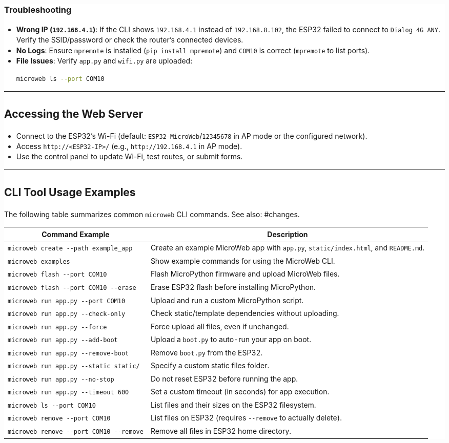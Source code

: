 
### Troubleshooting
- **Wrong IP (`192.168.4.1`)**: If the CLI shows `192.168.4.1` instead of `192.168.8.102`, the ESP32 failed to connect to `Dialog 4G ANY`. Verify the SSID/password or check the router’s connected devices.
- **No Logs**: Ensure `mpremote` is installed (`pip install mpremote`) and `COM10` is correct (`mpremote` to list ports).
- **File Issues**: Verify `app.py` and `wifi.py` are uploaded:
  ```bash
  microweb ls --port COM10
  ```


---

## Accessing the Web Server

- Connect to the ESP32’s Wi-Fi (default: `ESP32-MicroWeb`/`12345678` in AP mode or the configured network).
- Access `http://<ESP32-IP>/` (e.g., `http://192.168.4.1` in AP mode).
- Use the control panel to update Wi-Fi, test routes, or submit forms.

---

## CLI Tool Usage Examples

The following table summarizes common `microweb` CLI commands. See also: #changes.

| Command Example                              | Description                                               |
|----------------------------------------------|-----------------------------------------------------------|
| `microweb create --path example_app`         | Create an example MicroWeb app with `app.py`, `static/index.html`, and `README.md`. |
| `microweb examples`                          | Show example commands for using the MicroWeb CLI.          |
| `microweb flash --port COM10`                | Flash MicroPython firmware and upload MicroWeb files.      |
| `microweb flash --port COM10 --erase`        | Erase ESP32 flash before installing MicroPython.           |
| `microweb run app.py --port COM10`           | Upload and run a custom MicroPython script.                |
| `microweb run app.py --check-only`           | Check static/template dependencies without uploading.      |
| `microweb run app.py --force`                | Force upload all files, even if unchanged.                 |
| `microweb run app.py --add-boot`             | Upload a `boot.py` to auto-run your app on boot.           |
| `microweb run app.py --remove-boot`          | Remove `boot.py` from the ESP32.                           |
| `microweb run app.py --static static/`       | Specify a custom static files folder.                      |
| `microweb run app.py --no-stop`              | Do not reset ESP32 before running the app.                 |
| `microweb run app.py --timeout 600`          | Set a custom timeout (in seconds) for app execution.       |
| `microweb ls --port COM10`                   | List files and their sizes on the ESP32 filesystem.        |
| `microweb remove --port COM10`               | List files on ESP32 (requires `--remove` to actually delete). |
| `microweb remove --port COM10 --remove`      | Remove all files in ESP32 home directory.                  |
